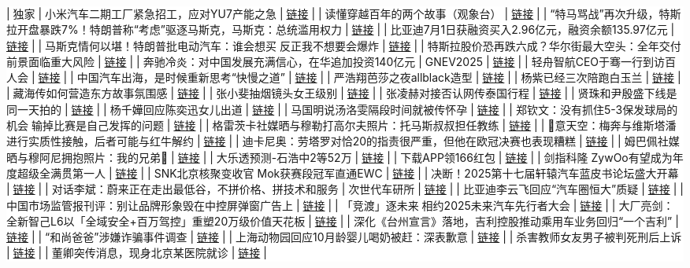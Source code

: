 | 独家 \| 小米汽车二期工厂紧急招工，应对YU7产能之急 | [链接](https://k.sina.com.cn/article_5953740931_162dee08306701s77i.html?from=auto) |
| 读懂穿越百年的两个故事（观象台） | [链接](https://k.sina.com.cn/article_6824573189_196c6b90502002ati6.html?from=auto&subch=oauto) |
| “特马骂战”再次升级，特斯拉开盘暴跌7%！特朗普称“考虑”驱逐马斯克，马斯克：总统滥用权力 | [链接](https://news.sina.com.cn/w/2025-07-02/doc-infczraq8195586.shtml) |
| 比亚迪7月1日获融资买入2.96亿元，融资余额135.97亿元 | [链接](https://finance.sina.com.cn/stock/aiassist/rzrq/2025-07-02/doc-infczvkn8083844.shtml) |
| 马斯克情何以堪！特朗普批电动汽车：谁会想买 反正我不想要会爆炸 | [链接](https://finance.sina.com.cn/tech/roll/2025-07-02/doc-infczvkt4641946.shtml) |
| 特斯拉股价恐再跌六成？华尔街最大空头：全年交付前景面临重大风险 | [链接](https://finance.sina.com.cn/jjxw/2025-07-02/doc-infczvkn8074424.shtml) |
| 奔驰冷炎：对中国发展充满信心，在华追加投资140亿元 \| GNEV2025 | [链接](https://k.sina.com.cn/article_5953190046_162d6789e06701rs2w.html?from=auto) |
| 轻舟智航CEO于骞一行到访百人会 | [链接](https://k.sina.com.cn/article_5953740931_162dee08306701s726.html?from=tech) |
| 中国汽车出海，是时候重新思考“快慢之道” | [链接](https://k.sina.com.cn/article_5952915720_162d2490806702315c.html?from=auto) |
| 严浩翔芭莎之夜allblack造型 | [链接](https://s.weibo.com/weibo?q=%E4%B8%A5%E6%B5%A9%E7%BF%94%E8%8A%AD%E8%8E%8E%E4%B9%8B%E5%A4%9Callblack%E9%80%A0%E5%9E%8B) |
| 杨紫已经三次陪跑白玉兰 | [链接](https://s.weibo.com/weibo?q=%23%E6%9D%A8%E7%B4%AB%E5%B7%B2%E7%BB%8F%E4%B8%89%E6%AC%A1%E9%99%AA%E8%B7%91%E7%99%BD%E7%8E%89%E5%85%B0%23) |
| 藏海传如何营造东方故事氛围感 | [链接](https://s.weibo.com/weibo?q=%23%E8%97%8F%E6%B5%B7%E4%BC%A0%E5%A6%82%E4%BD%95%E8%90%A5%E9%80%A0%E4%B8%9C%E6%96%B9%E6%95%85%E4%BA%8B%E6%B0%9B%E5%9B%B4%E6%84%9F%23) |
| 张小斐抽烟镜头女王级别 | [链接](https://s.weibo.com/weibo?q=%23%E5%BC%A0%E5%B0%8F%E6%96%90%E6%8A%BD%E7%83%9F%E9%95%9C%E5%A4%B4%E5%A5%B3%E7%8E%8B%E7%BA%A7%E5%88%AB%23) |
| 张凌赫对接否认网传泰国行程 | [链接](https://weibo.com/1642591402/PzceFsgq5) |
| 贤珠和尹殷盛下线是同一天拍的 | [链接](https://weibo.com/1642591402/Pzc4skAWf) |
| 杨千嬅回应陈奕迅女儿出道 | [链接](https://weibo.com/1642591402/PzbRj7a3T) |
| 马国明说汤洛雯隔段时间就被传怀孕 | [链接](https://weibo.com/1642591402/Pz8LxkW98) |
| 郑钦文：没有抓住5-3保发球局的机会 输掉比赛是自己发挥的问题 | [链接](https://news.sina.cn/zt_d/subject-1750720553) |
| 格雷茨卡社媒晒与穆勒打高尔夫照片：托马斯叔叔担任教练 | [链接](https://k.sina.com.cn/article_2018499075_784fda0302002eqw0.html?from=sports&subch=osport) |
| 🚨意天空：梅奔与维斯塔潘进行实质性接触，后者可能与红牛解约 | [链接](https://k.sina.com.cn/article_2018499075_784fda0302002eqvy.html?from=sports&subch=osport) |
| 迪卡尼奥：劳塔罗对恰20的指责很严重，但他在欧冠决赛也表现糟糕 | [链接](https://k.sina.com.cn/article_2018499075_784fda0302002eqvw.html?from=sports&subch=osport) |
| 姆巴佩社媒晒与穆阿尼拥抱照片：我的兄弟🧡 | [链接](https://k.sina.com.cn/article_2018499075_784fda0302002eqvm.html?from=sports&subch=osport) |
| 大乐透预测-石浩中2等52万 | [链接](https://lottery.sina.com.cn/number/?from=xw) |
| 下载APP领166红包 | [链接](https://lottery.sina.com.cn/ai/app/download/) |
| 剑指科隆 ZywOo有望成为年度超级全满贯第一人 | [链接](http://games.sina.com.cn/news/yw/2025-07-01/esports-infcxsms3614005.shtml) |
| SNK北京核聚变收官 Mok获赛段冠军直通EWC | [链接](http://games.sina.com.cn/o/n/2025-06-30/nfcvtun7675576.shtml) |
| 决断！2025第十七届轩辕汽车蓝皮书论坛盛大开幕 | [链接](https://finance.sina.com.cn/nextauto/hydt/2025-06-13/doc-inezxpfh6466686.shtml) |
| 对话李斌：蔚来正在走出最低谷，不拼价格、拼技术和服务 \| 次世代车研所 | [链接](https://finance.sina.com.cn/chanjing/yjsy/2025-06-05/doc-ineyyrfh9583816.shtml) |
| 比亚迪李云飞回应“汽车圈恒大”质疑 | [链接](https://finance.sina.com.cn/nextauto/hydt/2025-05-30/doc-ineyipfe2843899.shtml) |
| 中国市场监管报刊评：别让品牌形象毁在中控屏弹窗广告上 | [链接](https://finance.sina.com.cn/nextauto/hydt/2025-05-29/doc-ineyfcxz5009698.shtml) |
| 「竞渡」逐未来 相约2025未来汽车先行者大会 | [链接](https://finance.sina.com.cn/nextauto/hydt/2025-05-26/doc-inexwhpf7958856.shtml) |
| 大厂亮剑：全新智己L6以「全域安全+百万驾控」重塑20万级价值天花板 | [链接](https://finance.sina.com.cn/nextauto/hydt/2025-05-15/doc-inewrqpy0047993.shtml) |
| 深化《台州宣言》落地，吉利控股推动乘用车业务回归“一个吉利” | [链接](https://finance.sina.com.cn/nextauto/hydt/2025-05-07/doc-inevtptv3582102.shtml) |
| “和尚爸爸”涉嫌诈骗事件调查 | [链接](https://news.sina.com.cn/s/2025-07-01/doc-infcxncs6894149.shtml) |
| 上海动物园回应10月龄婴儿喝奶被赶：深表歉意 | [链接](https://news.sina.com.cn/s/2025-06-30/doc-infcwkse7440512.shtml) |
| 杀害教师女友男子被判死刑后上诉 | [链接](https://news.sina.com.cn/s/2025-06-30/doc-infcwekh7529159.shtml) |
| 董卿突传消息，现身北京某医院就诊 | [链接](https://news.sina.com.cn/s/2025-06-30/doc-infcvyan4372223.shtml) |